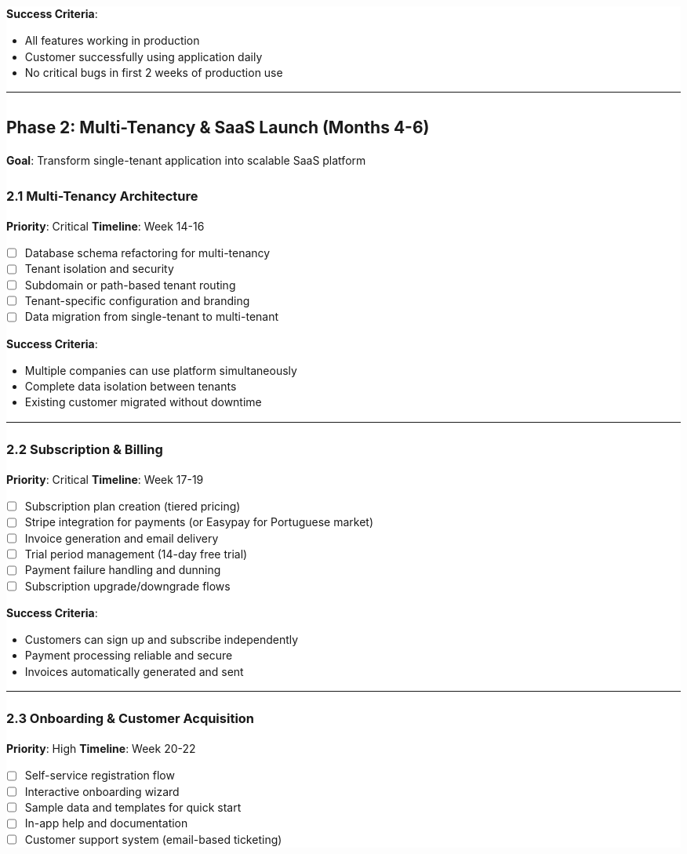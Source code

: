 **Success Criteria**:
- All features working in production
- Customer successfully using application daily
- No critical bugs in first 2 weeks of production use

---

## Phase 2: Multi-Tenancy & SaaS Launch (Months 4-6)
**Goal**: Transform single-tenant application into scalable SaaS platform

### 2.1 Multi-Tenancy Architecture
**Priority**: Critical
**Timeline**: Week 14-16

- [ ] Database schema refactoring for multi-tenancy
- [ ] Tenant isolation and security
- [ ] Subdomain or path-based tenant routing
- [ ] Tenant-specific configuration and branding
- [ ] Data migration from single-tenant to multi-tenant

**Success Criteria**:
- Multiple companies can use platform simultaneously
- Complete data isolation between tenants
- Existing customer migrated without downtime

---

### 2.2 Subscription & Billing
**Priority**: Critical
**Timeline**: Week 17-19

- [ ] Subscription plan creation (tiered pricing)
- [ ] Stripe integration for payments (or Easypay for Portuguese market)
- [ ] Invoice generation and email delivery
- [ ] Trial period management (14-day free trial)
- [ ] Payment failure handling and dunning
- [ ] Subscription upgrade/downgrade flows

**Success Criteria**:
- Customers can sign up and subscribe independently
- Payment processing reliable and secure
- Invoices automatically generated and sent

---

### 2.3 Onboarding & Customer Acquisition
**Priority**: High
**Timeline**: Week 20-22

- [ ] Self-service registration flow
- [ ] Interactive onboarding wizard
- [ ] Sample data and templates for quick start
- [ ] In-app help and documentation
- [ ] Customer support system (email-based ticketing)
